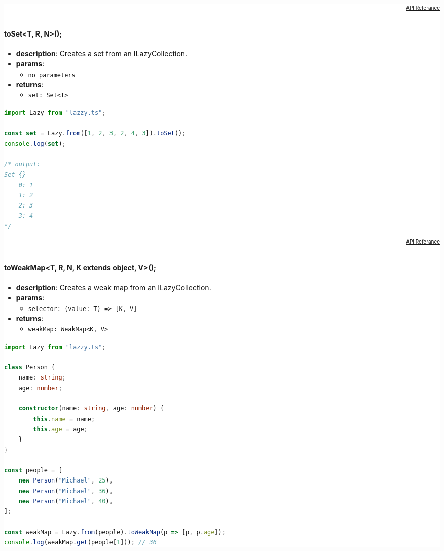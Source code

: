 <p align='right' style='font-size: 10px'>
    <a href="README.md#api-reference">API Referance</a>
</p>

---

#### toSet\<T, R, N\>();
- **description**: Creates a set from an ILazyCollection.
- **params**: 
  - `no parameters`
- **returns**: 
  - `set: Set<T>`

```typescript
import Lazy from "lazzy.ts";

const set = Lazy.from([1, 2, 3, 2, 4, 3]).toSet();
console.log(set);

/* output:
Set {}
    0: 1
    1: 2
    2: 3
    3: 4
*/
```

<p align='right' style='font-size: 10px'>
    <a href="README.md#api-reference">API Referance</a>
</p>

---

#### toWeakMap\<T, R, N, K extends object, V\>();
- **description**: Creates a weak map from an ILazyCollection.
- **params**: 
  - `selector: (value: T) => [K, V]`
- **returns**: 
  - `weakMap: WeakMap<K, V>`

```typescript
import Lazy from "lazzy.ts";

class Person {
    name: string;
    age: number;
    
    constructor(name: string, age: number) {
        this.name = name;
        this.age = age;
    }
}

const people = [
    new Person("Michael", 25),
    new Person("Michael", 36),
    new Person("Michael", 40),
];

const weakMap = Lazy.from(people).toWeakMap(p => [p, p.age]);
console.log(weakMap.get(people[1])); // 36
```
